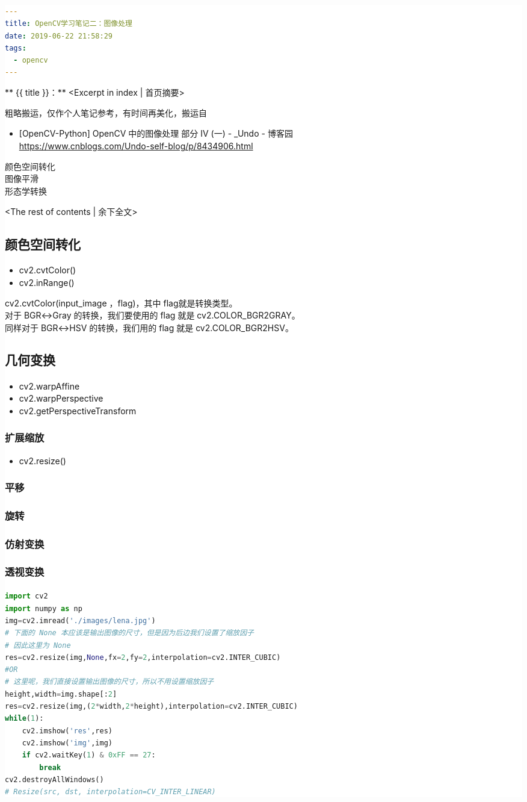 ```yaml
---
title: OpenCV学习笔记二：图像处理
date: 2019-06-22 21:58:29
tags:
  - opencv
---
```

** {{ title }}：** <Excerpt in index | 首页摘要> 

粗略搬运，仅作个人笔记参考，有时间再美化，搬运自
* [OpenCV-Python] OpenCV 中的图像处理 部分 IV (一) - _Undo - 博客园</br> https://www.cnblogs.com/Undo-self-blog/p/8434906.html 

颜色空间转化  
图像平滑  
形态学转换

<The rest of contents | 余下全文>

## 颜色空间转化
* cv2.cvtColor()
* cv2.inRange() 

cv2.cvtColor(input_image ，flag)，其中 flag就是转换类型。  
对于 BGR↔Gray 的转换，我们要使用的 flag 就是 cv2.COLOR_BGR2GRAY。  
同样对于 BGR↔HSV 的转换，我们用的 flag 就是 cv2.COLOR_BGR2HSV。  


## 几何变换
* cv2.warpAffine
* cv2.warpPerspective
* cv2.getPerspectiveTransform

### 扩展缩放
* cv2.resize()

### 平移
### 旋转
### 仿射变换
### 透视变换


```python
import cv2
import numpy as np
img=cv2.imread('./images/lena.jpg')
# 下面的 None 本应该是输出图像的尺寸，但是因为后边我们设置了缩放因子
# 因此这里为 None
res=cv2.resize(img,None,fx=2,fy=2,interpolation=cv2.INTER_CUBIC)
#OR
# 这里呢，我们直接设置输出图像的尺寸，所以不用设置缩放因子
height,width=img.shape[:2]
res=cv2.resize(img,(2*width,2*height),interpolation=cv2.INTER_CUBIC)
while(1):
    cv2.imshow('res',res)
    cv2.imshow('img',img)
    if cv2.waitKey(1) & 0xFF == 27:
        break
cv2.destroyAllWindows()
# Resize(src, dst, interpolation=CV_INTER_LINEAR)

```